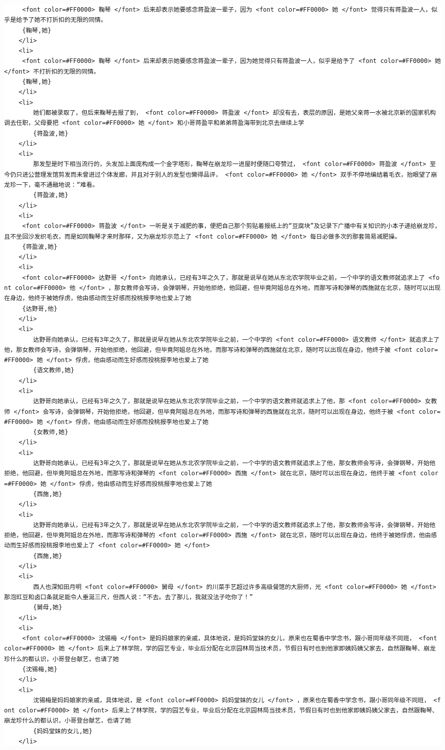          <font color=#FF0000> 鞠琴 </font> 后来却表示她要感念蒋盈波一辈子，因为 <font color=#FF0000> 她 </font> 觉得只有蒋盈波一人，似乎是给予了她不打折扣的无限的同情。
         {鞠琴,她}
        </li>
        <li>
         <font color=#FF0000> 鞠琴 </font> 后来却表示她要感念蒋盈波一辈子，因为她觉得只有蒋盈波一人，似乎是给予了 <font color=#FF0000> 她 </font> 不打折扣的无限的同情。
         {鞠琴,她}
        </li>
        <li>
            她们都被录取了，但后来鞠琴去报了到， <font color=#FF0000> 蒋盈波 </font> 却没有去，表层的原因，是她父亲蒋一水被北京新的国家机构调去任职，父母要把 <font color=#FF0000> 她 </font> 和小哥蒋盈平和弟弟蒋盈海带到北京去继续上学
            {蒋盈波,她}
        </li>
        <li>
            那发型是时下相当流行的，头发加上面庞构成一个金字塔形，鞠琴在崩龙珍一进屋时便随口夸赞过， <font color=#FF0000> 蒋盈波 </font> 至今仍只进公营理发馆剪发而未曾进过个体发廊，并且对于别人的发型也懒得品评， <font color=#FF0000> 她 </font> 双手不停地编结着毛衣，抬眼望了崩龙珍一下，毫不通融地说：“难看。
            {蒋盈波,她}
        </li>
        <li>
         <font color=#FF0000> 蒋盈波 </font> 一听是关于减肥的事，便把自己那个剪贴着报纸上的“豆腐块”及记录下广播中有关知识的小本子递给崩龙珍，且不坐回沙发织毛衣，而是如同鞠琴才来时那样，又为崩龙珍示范上了 <font color=#FF0000> 她 </font> 每日必做多次的那套简易减肥操。
         {蒋盈波,她}
        </li>
        <li>
         <font color=#FF0000> 达野哥 </font> 向她承认，已经有3年之久了，那就是说早在她从东北农学院毕业之前，一个中学的语文教师就追求上了 <font color=#FF0000> 他 </font> ，那女教师会写诗，会弹钢琴，开始他拒绝，他回避，但毕竟阿姐总在外地，而那写诗和弹琴的西施就在北京，随时可以出现在身边，他终于被她俘虏，他由感动而生好感而投桃报李地也爱上了她
         {达野哥,他}
        </li>
        <li>
            达野哥向她承认，已经有3年之久了，那就是说早在她从东北农学院毕业之前，一个中学的 <font color=#FF0000> 语文教师 </font> 就追求上了他，那女教师会写诗，会弹钢琴，开始他拒绝，他回避，但毕竟阿姐总在外地，而那写诗和弹琴的西施就在北京，随时可以出现在身边，他终于被 <font color=#FF0000> 她 </font> 俘虏，他由感动而生好感而投桃报李地也爱上了她
            {语文教师,她}
        </li>
        <li>
            达野哥向她承认，已经有3年之久了，那就是说早在她从东北农学院毕业之前，一个中学的语文教师就追求上了他，那 <font color=#FF0000> 女教师 </font> 会写诗，会弹钢琴，开始他拒绝，他回避，但毕竟阿姐总在外地，而那写诗和弹琴的西施就在北京，随时可以出现在身边，他终于被 <font color=#FF0000> 她 </font> 俘虏，他由感动而生好感而投桃报李地也爱上了她
            {女教师,她}
        </li>
        <li>
            达野哥向她承认，已经有3年之久了，那就是说早在她从东北农学院毕业之前，一个中学的语文教师就追求上了他，那女教师会写诗，会弹钢琴，开始他拒绝，他回避，但毕竟阿姐总在外地，而那写诗和弹琴的 <font color=#FF0000> 西施 </font> 就在北京，随时可以出现在身边，他终于被 <font color=#FF0000> 她 </font> 俘虏，他由感动而生好感而投桃报李地也爱上了她
            {西施,她}
        </li>
        <li>
            达野哥向她承认，已经有3年之久了，那就是说早在她从东北农学院毕业之前，一个中学的语文教师就追求上了他，那女教师会写诗，会弹钢琴，开始他拒绝，他回避，但毕竟阿姐总在外地，而那写诗和弹琴的 <font color=#FF0000> 西施 </font> 就在北京，随时可以出现在身边，他终于被她俘虏，他由感动而生好感而投桃报李地也爱上了 <font color=#FF0000> 她 </font> 
            {西施,她}
        </li>
        <li>
            西人也深知田月明 <font color=#FF0000> 舅母 </font> 的川菜手艺超过许多高级餐馆的大厨师，光 <font color=#FF0000> 她 </font> 那泡豇豆和卤口条就足能令人垂涎三尺，但西人说：“不去。去了那儿，我就没法子吃你了！”
            {舅母,她}
        </li>
        <li>
         <font color=#FF0000> 沈锡梅 </font> 是妈妈娘家的亲戚，具体地说，是妈妈堂妹的女儿，原来也在蜀香中学念书，跟小哥同年级不同班， <font color=#FF0000> 她 </font> 后来上了林学院，学的园艺专业，毕业后分配在北京园林局当技术员，节假日有时也到他家即姨妈姨父家去，自然跟鞠琴、崩龙珍什么的都认识，小哥登台献艺，也请了她
         {沈锡梅,她}
        </li>
        <li>
            沈锡梅是妈妈娘家的亲戚，具体地说，是 <font color=#FF0000> 妈妈堂妹的女儿 </font> ，原来也在蜀香中学念书，跟小哥同年级不同班， <font color=#FF0000> 她 </font> 后来上了林学院，学的园艺专业，毕业后分配在北京园林局当技术员，节假日有时也到他家即姨妈姨父家去，自然跟鞠琴、崩龙珍什么的都认识，小哥登台献艺，也请了她
            {妈妈堂妹的女儿,她}
        </li>